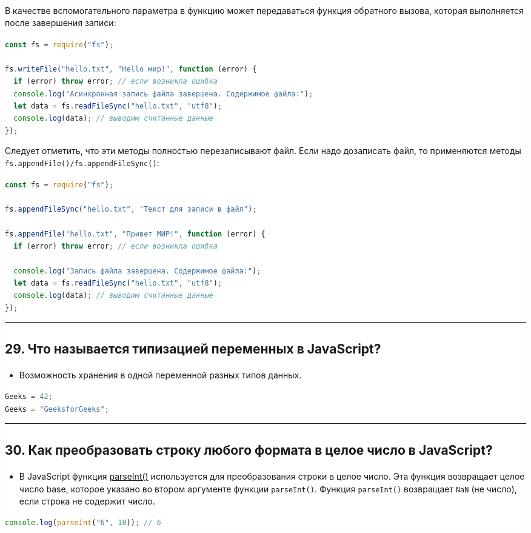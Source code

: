 В качестве вспомогательного параметра в функцию может передаваться функция обратного вызова, которая выполняется после завершения записи:

```js
const fs = require("fs");

fs.writeFile("hello.txt", "Hello мир!", function (error) {
  if (error) throw error; // если возникла ошибка
  console.log("Асинхронная запись файла завершена. Содержимое файла:");
  let data = fs.readFileSync("hello.txt", "utf8");
  console.log(data); // выводим считанные данные
});
```

Следует отметить, что эти методы полностью перезаписывают файл. Если надо дозаписать файл, то применяются методы `fs.appendFile()/fs.appendFileSync()`:

```js
const fs = require("fs");

fs.appendFileSync("hello.txt", "Текст для записи в файл");

fs.appendFile("hello.txt", "Привет МИР!", function (error) {
  if (error) throw error; // если возникла ошибка

  console.log("Запись файла завершена. Содержимое файла:");
  let data = fs.readFileSync("hello.txt", "utf8");
  console.log(data); // выводим считанные данные
});
```

---

## 29. Что называется типизацией переменных в JavaScript?

- Возможность хранения в одной переменной разных типов данных.

```js
Geeks = 42;
Geeks = "GeeksforGeeks";
```

---

## 30. Как преобразовать строку любого формата в целое число в JavaScript?

- В JavaScript функция [parseInt()](https://developer.mozilla.org/ru/docs/Web/JavaScript/Reference/Global_Objects/parseInt) используется для преобразования строки в целое число. Эта функция возвращает целое число base, которое указано во втором аргументе функции `parseInt()`. Функция `parseInt()` возвращает `NaN` (не число), если строка не содержит число.

```js
console.log(parseInt("6", 10)); // 6
```
